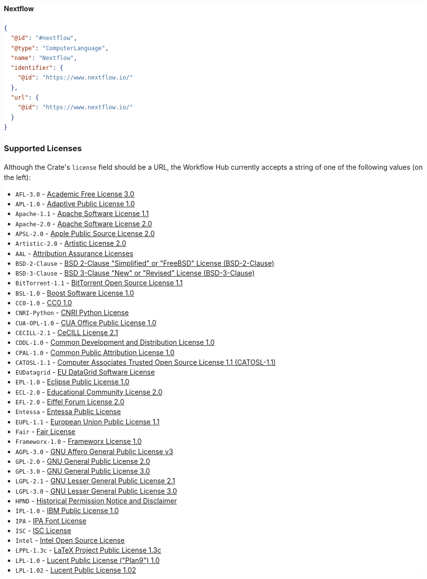 ```json
```
#### Nextflow
```json
{
  "@id": "#nextflow",
  "@type": "ComputerLanguage",
  "name": "Nextflow",
  "identifier": {
    "@id": "https://www.nextflow.io/"
  },
  "url": {
    "@id": "https://www.nextflow.io/"
  }
}
```

### Supported Licenses

Although the Crate's `license` field should be a URL, the Workflow Hub currently accepts a string of one of the following values (on the left):

* `AFL-3.0` - [Academic Free License 3.0](https://opensource.org/licenses/AFL-3.0)
* `APL-1.0` - [Adaptive Public License 1.0](https://opensource.org/licenses/APL-1.0)
* `Apache-1.1` - [Apache Software License 1.1](https://opensource.org/licenses/Apache-1.1)
* `Apache-2.0` - [Apache Software License 2.0](https://opensource.org/licenses/Apache-2.0)
* `APSL-2.0` - [Apple Public Source License 2.0](https://opensource.org/licenses/APSL-2.0)
* `Artistic-2.0` - [Artistic License 2.0](https://opensource.org/licenses/Artistic-2.0)
* `AAL` - [Attribution Assurance Licenses](https://opensource.org/licenses/AAL)
* `BSD-2-Clause` - [BSD 2-Clause "Simplified" or "FreeBSD" License (BSD-2-Clause)](https://opensource.org/licenses/BSD-2-Clause)
* `BSD-3-Clause` - [BSD 3-Clause "New" or "Revised" License (BSD-3-Clause)](https://opensource.org/licenses/BSD-3-Clause)
* `BitTorrent-1.1` - [BitTorrent Open Source License 1.1](https://spdx.org/licenses/BitTorrent-1.1)
* `BSL-1.0` - [Boost Software License 1.0](https://opensource.org/licenses/BSL-1.0)
* `CC0-1.0` - [CC0 1.0](https://creativecommons.org/publicdomain/zero/1.0/)
* `CNRI-Python` - [CNRI Python License](https://opensource.org/licenses/CNRI-Python)
* `CUA-OPL-1.0` - [CUA Office Public License 1.0](https://opensource.org/licenses/CUA-OPL-1.0)
* `CECILL-2.1` - [CeCILL License 2.1](https://opensource.org/licenses/CECILL-2.1)
* `CDDL-1.0` - [Common Development and Distribution License 1.0](https://opensource.org/licenses/CDDL-1.0)
* `CPAL-1.0` - [Common Public Attribution License 1.0](https://opensource.org/licenses/CPAL-1.0)
* `CATOSL-1.1` - [Computer Associates Trusted Open Source License 1.1 (CATOSL-1.1)](https://opensource.org/licenses/CATOSL-1.1)
* `EUDatagrid` - [EU DataGrid Software License](https://opensource.org/licenses/EUDatagrid)
* `EPL-1.0` - [Eclipse Public License 1.0](https://opensource.org/licenses/EPL-1.0)
* `ECL-2.0` - [Educational Community License 2.0](https://opensource.org/licenses/ECL-2.0)
* `EFL-2.0` - [Eiffel Forum License 2.0](https://opensource.org/licenses/EFL-2.0)
* `Entessa` - [Entessa Public License](https://opensource.org/licenses/Entessa)
* `EUPL-1.1` - [European Union Public License 1.1](https://opensource.org/licenses/EUPL-1.1)
* `Fair` - [Fair License](https://opensource.org/licenses/Fair)
* `Frameworx-1.0` - [Frameworx License 1.0](https://opensource.org/licenses/Frameworx-1.0)
* `AGPL-3.0` - [GNU Affero General Public License v3](https://opensource.org/licenses/AGPL-3.0)
* `GPL-2.0` - [GNU General Public License 2.0](https://opensource.org/licenses/GPL-2.0)
* `GPL-3.0` - [GNU General Public License 3.0](https://opensource.org/licenses/GPL-3.0)
* `LGPL-2.1` - [GNU Lesser General Public License 2.1](https://opensource.org/licenses/LGPL-2.1)
* `LGPL-3.0` - [GNU Lesser General Public License 3.0](https://opensource.org/licenses/LGPL-3.0)
* `HPND` - [Historical Permission Notice and Disclaimer](https://opensource.org/licenses/HPND)
* `IPL-1.0` - [IBM Public License 1.0](https://opensource.org/licenses/IPL-1.0)
* `IPA` - [IPA Font License](https://opensource.org/licenses/IPA)
* `ISC` - [ISC License](https://opensource.org/licenses/ISC)
* `Intel` - [Intel Open Source License](https://opensource.org/licenses/Intel)
* `LPPL-1.3c` - [LaTeX Project Public License 1.3c](https://opensource.org/licenses/LPPL-1.3c)
* `LPL-1.0` - [Lucent Public License ("Plan9") 1.0](https://opensource.org/licenses/LPL-1.0)
* `LPL-1.02` - [Lucent Public License 1.02](https://opensource.org/licenses/LPL-1.02)